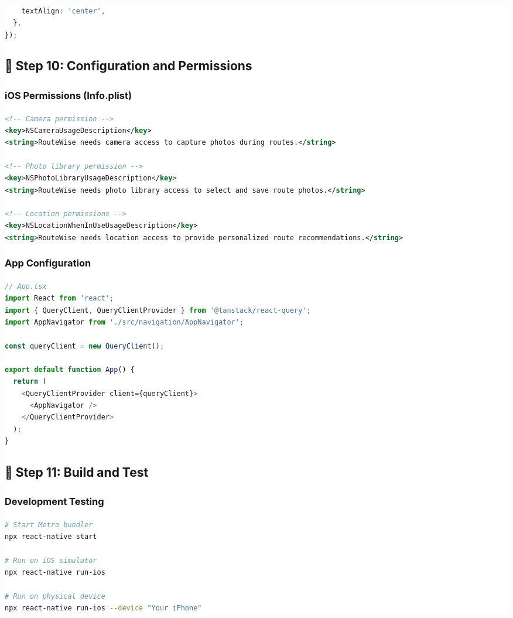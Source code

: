 ```typescript
    textAlign: 'center',
  },
});
```

## 🔧 Step 10: Configuration and Permissions

### iOS Permissions (Info.plist)
```xml
<!-- Camera permission -->
<key>NSCameraUsageDescription</key>
<string>RouteWise needs camera access to capture photos during routes.</string>

<!-- Photo library permission -->
<key>NSPhotoLibraryUsageDescription</key>
<string>RouteWise needs photo library access to select and save route photos.</string>

<!-- Location permissions -->
<key>NSLocationWhenInUseUsageDescription</key>
<string>RouteWise needs location access to provide personalized route recommendations.</string>
```

### App Configuration
```typescript
// App.tsx
import React from 'react';
import { QueryClient, QueryClientProvider } from '@tanstack/react-query';
import AppNavigator from './src/navigation/AppNavigator';

const queryClient = new QueryClient();

export default function App() {
  return (
    <QueryClientProvider client={queryClient}>
      <AppNavigator />
    </QueryClientProvider>
  );
}
```

## 🚀 Step 11: Build and Test

### Development Testing
```bash
# Start Metro bundler
npx react-native start

# Run on iOS simulator
npx react-native run-ios

# Run on physical device
npx react-native run-ios --device "Your iPhone"
```
